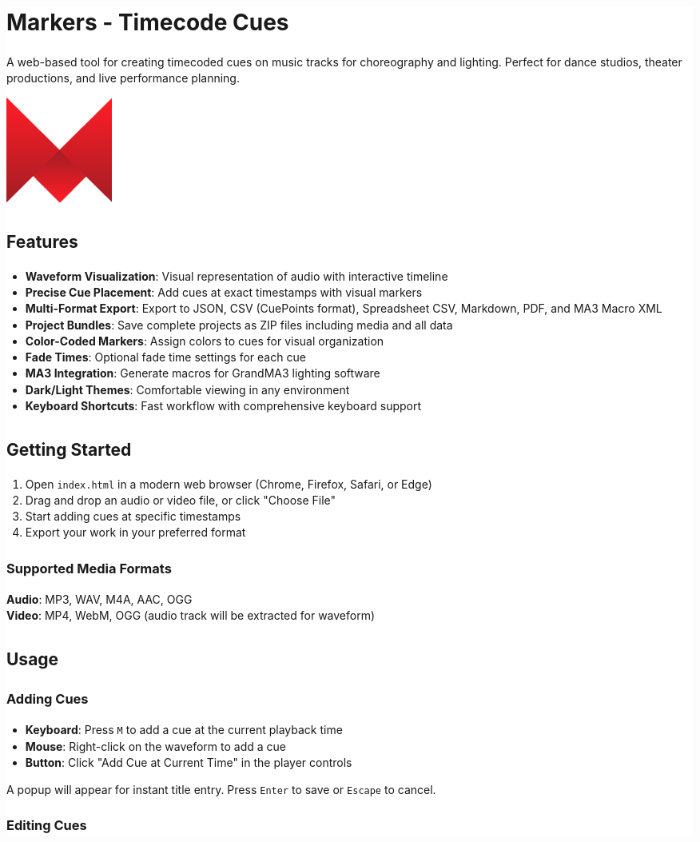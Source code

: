# Markers - Timecode Cues

A web-based tool for creating timecoded cues on music tracks for choreography and lighting. Perfect for dance studios, theater productions, and live performance planning.

![Markers Logo](mlogo2.png)

## Features

- **Waveform Visualization**: Visual representation of audio with interactive timeline
- **Precise Cue Placement**: Add cues at exact timestamps with visual markers
- **Multi-Format Export**: Export to JSON, CSV (CuePoints format), Spreadsheet CSV, Markdown, PDF, and MA3 Macro XML
- **Project Bundles**: Save complete projects as ZIP files including media and all data
- **Color-Coded Markers**: Assign colors to cues for visual organization
- **Fade Times**: Optional fade time settings for each cue
- **MA3 Integration**: Generate macros for GrandMA3 lighting software
- **Dark/Light Themes**: Comfortable viewing in any environment
- **Keyboard Shortcuts**: Fast workflow with comprehensive keyboard support

## Getting Started

1. Open `index.html` in a modern web browser (Chrome, Firefox, Safari, or Edge)
2. Drag and drop an audio or video file, or click "Choose File"
3. Start adding cues at specific timestamps
4. Export your work in your preferred format

### Supported Media Formats

**Audio**: MP3, WAV, M4A, AAC, OGG  
**Video**: MP4, WebM, OGG (audio track will be extracted for waveform)

## Usage

### Adding Cues

- **Keyboard**: Press `M` to add a cue at the current playback time
- **Mouse**: Right-click on the waveform to add a cue
- **Button**: Click "Add Cue at Current Time" in the player controls

A popup will appear for instant title entry. Press `Enter` to save or `Escape` to cancel.

### Editing Cues
